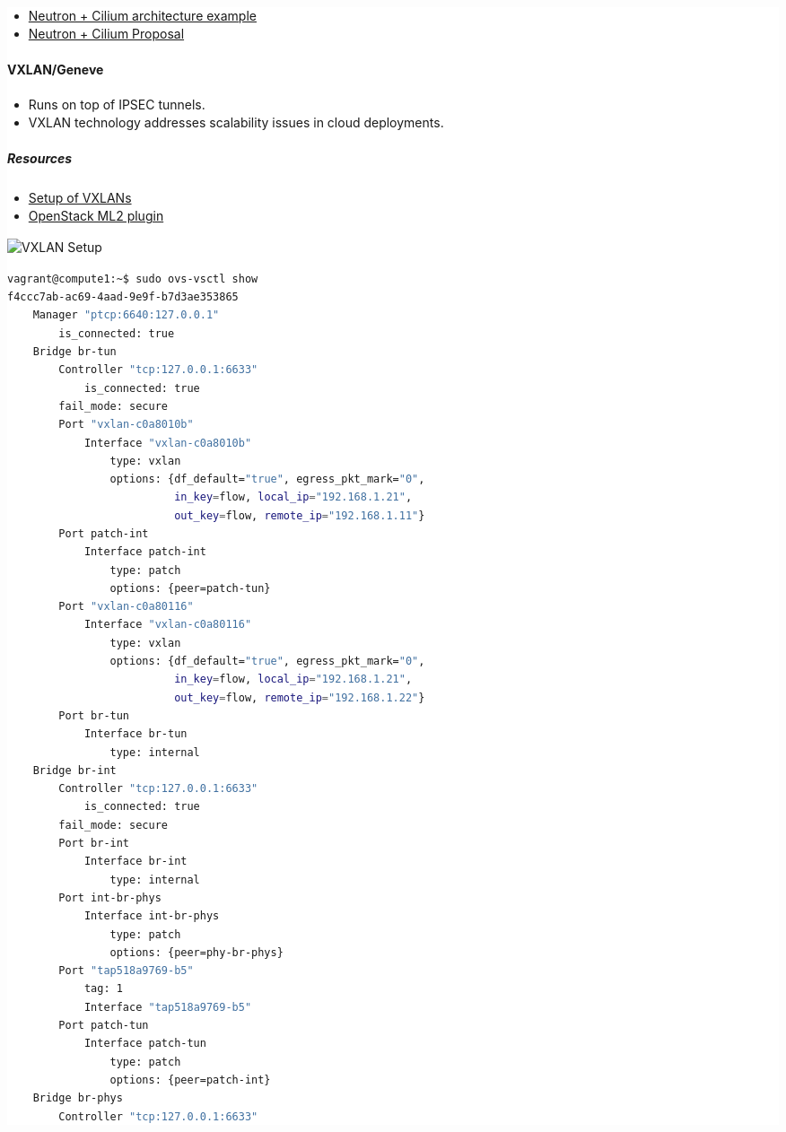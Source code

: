 - [Neutron + Cilium architecture example](https://gist.github.com/oblazek/466a9ae836f663f8349b71e76abaee7e)
- [Neutron + Cilium Proposal](https://github.com/cilium/cilium/issues/13433)

#### VXLAN/Geneve

- Runs on top of IPSEC tunnels.
- VXLAN technology addresses scalability issues in cloud deployments.

##### Resources

- [Setup of VXLANs](https://leftasexercise.com/2020/03/02/openstack-neutron-building-vxlan-overlay-networks-with-ovs/)
- [OpenStack ML2 plugin](https://docs.openstack.org/neutron/pike/admin/config-ml2.html)

![VXLAN Setup](https://input.scs.community/uploads/73b6da1e-33ab-432b-88b1-e6818bf58c03.png)

```bash
vagrant@compute1:~$ sudo ovs-vsctl show
f4ccc7ab-ac69-4aad-9e9f-b7d3ae353865
    Manager "ptcp:6640:127.0.0.1"
        is_connected: true
    Bridge br-tun
        Controller "tcp:127.0.0.1:6633"
            is_connected: true
        fail_mode: secure
        Port "vxlan-c0a8010b"
            Interface "vxlan-c0a8010b"
                type: vxlan
                options: {df_default="true", egress_pkt_mark="0",
                          in_key=flow, local_ip="192.168.1.21",
                          out_key=flow, remote_ip="192.168.1.11"}
        Port patch-int
            Interface patch-int
                type: patch
                options: {peer=patch-tun}
        Port "vxlan-c0a80116"
            Interface "vxlan-c0a80116"
                type: vxlan
                options: {df_default="true", egress_pkt_mark="0",
                          in_key=flow, local_ip="192.168.1.21",
                          out_key=flow, remote_ip="192.168.1.22"}
        Port br-tun
            Interface br-tun
                type: internal
    Bridge br-int
        Controller "tcp:127.0.0.1:6633"
            is_connected: true
        fail_mode: secure
        Port br-int
            Interface br-int
                type: internal
        Port int-br-phys
            Interface int-br-phys
                type: patch
                options: {peer=phy-br-phys}
        Port "tap518a9769-b5"
            tag: 1
            Interface "tap518a9769-b5"
        Port patch-tun
            Interface patch-tun
                type: patch
                options: {peer=patch-int}
    Bridge br-phys
        Controller "tcp:127.0.0.1:6633"
```